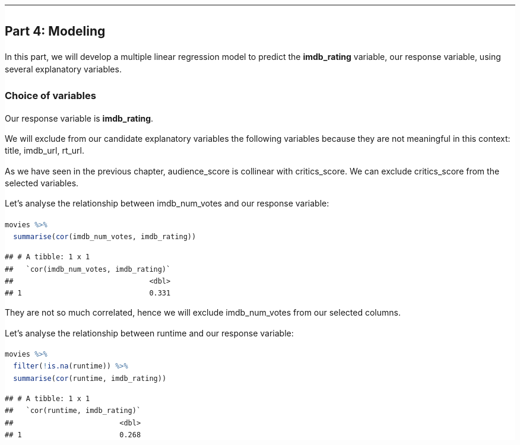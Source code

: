 -----

## Part 4: Modeling

In this part, we will develop a multiple linear regression model to
predict the **imdb\_rating** variable, our response variable, using
several explanatory variables.

### Choice of variables

Our response variable is **imdb\_rating**.

We will exclude from our candidate explanatory variables the following
variables because they are not meaningful in this context: title,
imdb\_url, rt\_url.

As we have seen in the previous chapter, audience\_score is collinear
with critics\_score. We can exclude critics\_score from the selected
variables.

Let’s analyse the relationship between imdb\_num\_votes and our response
variable:

``` r
movies %>%
  summarise(cor(imdb_num_votes, imdb_rating))
```

    ## # A tibble: 1 x 1
    ##   `cor(imdb_num_votes, imdb_rating)`
    ##                                <dbl>
    ## 1                              0.331

They are not so much correlated, hence we will exclude imdb\_num\_votes
from our selected columns.

Let’s analyse the relationship between runtime and our response
variable:

``` r
movies %>%
  filter(!is.na(runtime)) %>%
  summarise(cor(runtime, imdb_rating))
```

    ## # A tibble: 1 x 1
    ##   `cor(runtime, imdb_rating)`
    ##                         <dbl>
    ## 1                       0.268
